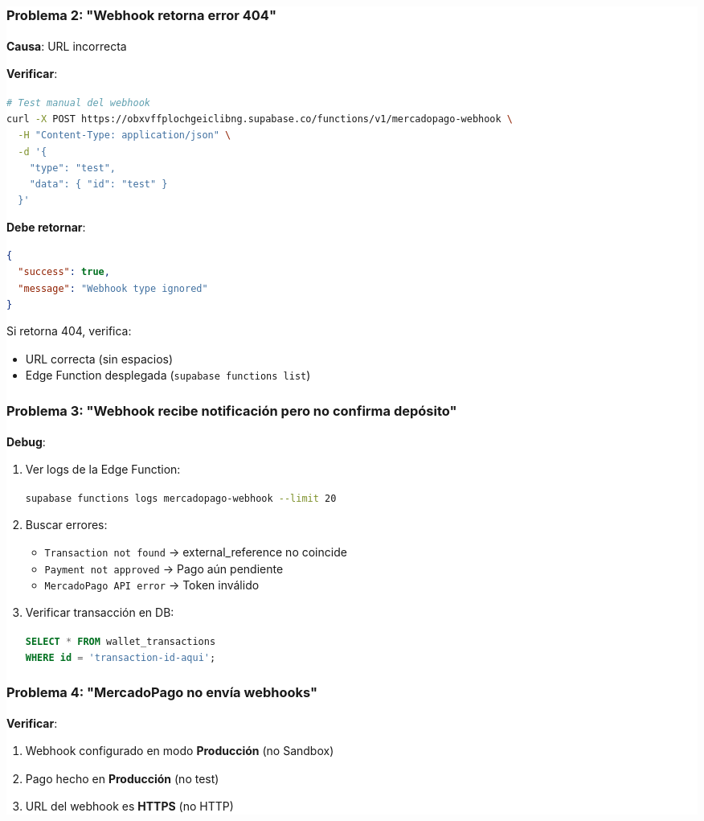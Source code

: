 ### Problema 2: "Webhook retorna error 404"

**Causa**: URL incorrecta

**Verificar**:
```bash
# Test manual del webhook
curl -X POST https://obxvffplochgeiclibng.supabase.co/functions/v1/mercadopago-webhook \
  -H "Content-Type: application/json" \
  -d '{
    "type": "test",
    "data": { "id": "test" }
  }'
```

**Debe retornar**:
```json
{
  "success": true,
  "message": "Webhook type ignored"
}
```

Si retorna 404, verifica:
- URL correcta (sin espacios)
- Edge Function desplegada (`supabase functions list`)

### Problema 3: "Webhook recibe notificación pero no confirma depósito"

**Debug**:

1. Ver logs de la Edge Function:
   ```bash
   supabase functions logs mercadopago-webhook --limit 20
   ```

2. Buscar errores:
   - `Transaction not found` → external_reference no coincide
   - `Payment not approved` → Pago aún pendiente
   - `MercadoPago API error` → Token inválido

3. Verificar transacción en DB:
   ```sql
   SELECT * FROM wallet_transactions
   WHERE id = 'transaction-id-aqui';
   ```

### Problema 4: "MercadoPago no envía webhooks"

**Verificar**:

1. Webhook configurado en modo **Producción** (no Sandbox)

2. Pago hecho en **Producción** (no test)

3. URL del webhook es **HTTPS** (no HTTP)
